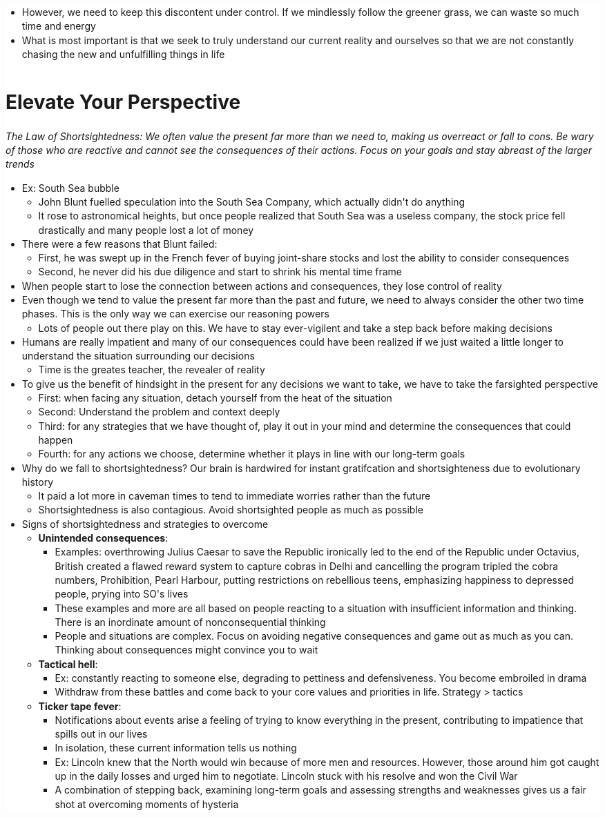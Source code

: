   * However, we need to keep this discontent under control. If we mindlessly follow the greener grass, we can waste so much time and energy
* What is most important is that we seek to truly understand our current reality and ourselves so that we are not constantly chasing the new and unfulfilling things in life

# Elevate Your Perspective

_The Law of Shortsightedness: We often value the present far more than we need to, making us overreact or fall to cons. Be wary of those who are reactive and cannot see the consequences of their actions. Focus on your goals and stay abreast of the larger trends_

* Ex: South Sea bubble
  * John Blunt fuelled speculation into the South Sea Company, which actually didn't do anything
  * It rose to astronomical heights, but once people realized that South Sea was a useless company, the stock price fell drastically and many people lost a lot of money
* There were a few reasons that Blunt failed:
  * First, he was swept up in the French fever of buying joint-share stocks and lost the ability to consider consequences
  * Second, he never did his due diligence and start to shrink his mental time frame
* When people start to lose the connection between actions and consequences, they lose control of reality
* Even though we tend to value the present far more than the past and future, we need to always consider the other two time phases. This is the only way we can exercise our reasoning powers
  * Lots of people out there play on this. We have to stay ever-vigilent and take a step back before making decisions
* Humans are really impatient and many of our consequences could have been realized if we just waited a little longer to understand the situation surrounding our decisions
  * Time is the greates teacher, the revealer of reality
* To give us the benefit of hindsight in the present for any decisions we want to take, we have to take the farsighted perspective
  * First: when facing any situation, detach yourself from the heat of the situation
  * Second: Understand the problem and context deeply
  * Third: for any strategies that we have thought of, play it out in your mind and determine the consequences that could happen
  * Fourth: for any actions we choose, determine whether it plays in line with our long-term goals
* Why do we fall to shortsightedness? Our brain is hardwired for instant gratifcation and shortsighteness due to evolutionary history
  * It paid a lot more in caveman times to tend to immediate worries rather than the future
  * Shortsightedness is also contagious. Avoid shortsighted people as much as possible
* Signs of shortsightedness and strategies to overcome
  * **Unintended consequences**:
    * Examples: overthrowing Julius Caesar to save the Republic ironically led to the end of the Republic under Octavius, British created a flawed reward system to capture cobras in Delhi and cancelling the program tripled the cobra numbers, Prohibition, Pearl Harbour, putting restrictions on rebellious teens, emphasizing happiness to depressed people, prying into SO's lives
    * These examples and more are all based on people reacting to a situation with insufficient information and thinking. There is an inordinate amount of nonconsequential thinking
    * People and situations are complex. Focus on avoiding negative consequences and game out as much as you can. Thinking about consequences might convince you to wait
  * **Tactical hell**:
    * Ex: constantly reacting to someone else, degrading to pettiness and defensiveness. You become embroiled in drama
    * Withdraw from these battles and come back to your core values and priorities in life. Strategy > tactics
  * **Ticker tape fever**:
    * Notifications about events arise a feeling of trying to know everything in the present, contributing to impatience that spills out in our lives
    * In isolation, these current information tells us nothing
    * Ex: Lincoln knew that the North would win because of more men and resources. However, those around him got caught up in the daily losses and urged him to negotiate. Lincoln stuck with his resolve and won the Civil War
    * A combination of stepping back, examining long-term goals and assessing strengths and weaknesses gives us a fair shot at overcoming moments of hysteria